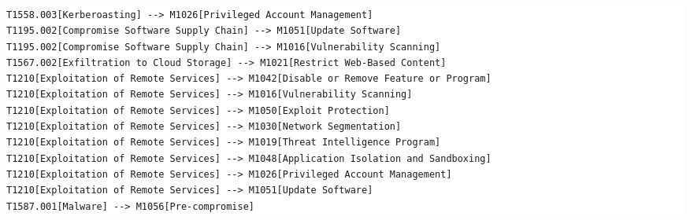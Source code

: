 ```mermaid
T1558.003[Kerberoasting] --> M1026[Privileged Account Management]
T1195.002[Compromise Software Supply Chain] --> M1051[Update Software]
T1195.002[Compromise Software Supply Chain] --> M1016[Vulnerability Scanning]
T1567.002[Exfiltration to Cloud Storage] --> M1021[Restrict Web-Based Content]
T1210[Exploitation of Remote Services] --> M1042[Disable or Remove Feature or Program]
T1210[Exploitation of Remote Services] --> M1016[Vulnerability Scanning]
T1210[Exploitation of Remote Services] --> M1050[Exploit Protection]
T1210[Exploitation of Remote Services] --> M1030[Network Segmentation]
T1210[Exploitation of Remote Services] --> M1019[Threat Intelligence Program]
T1210[Exploitation of Remote Services] --> M1048[Application Isolation and Sandboxing]
T1210[Exploitation of Remote Services] --> M1026[Privileged Account Management]
T1210[Exploitation of Remote Services] --> M1051[Update Software]
T1587.001[Malware] --> M1056[Pre-compromise]
```